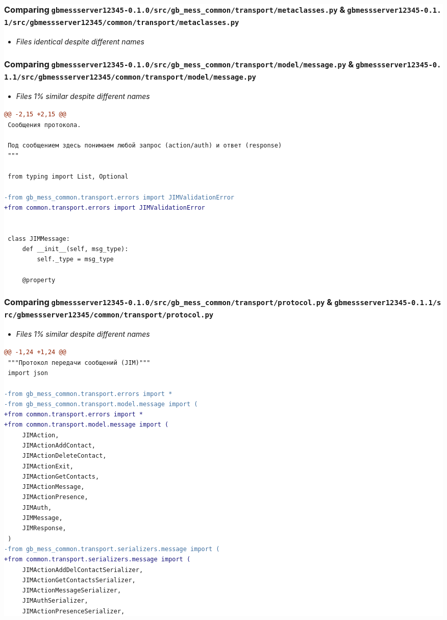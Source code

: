 ### Comparing `gbmessserver12345-0.1.0/src/gb_mess_common/transport/metaclasses.py` & `gbmessserver12345-0.1.1/src/gbmessserver12345/common/transport/metaclasses.py`

 * *Files identical despite different names*

### Comparing `gbmessserver12345-0.1.0/src/gb_mess_common/transport/model/message.py` & `gbmessserver12345-0.1.1/src/gbmessserver12345/common/transport/model/message.py`

 * *Files 1% similar despite different names*

```diff
@@ -2,15 +2,15 @@
 Сообщения протокола.
 
 Под сообщением здесь понимаем любой запрос (action/auth) и ответ (response)
 """
 
 from typing import List, Optional
 
-from gb_mess_common.transport.errors import JIMValidationError
+from common.transport.errors import JIMValidationError
 
 
 class JIMMessage:
     def __init__(self, msg_type):
         self._type = msg_type
 
     @property
```

### Comparing `gbmessserver12345-0.1.0/src/gb_mess_common/transport/protocol.py` & `gbmessserver12345-0.1.1/src/gbmessserver12345/common/transport/protocol.py`

 * *Files 1% similar despite different names*

```diff
@@ -1,24 +1,24 @@
 """Протокол передачи сообщений (JIM)"""
 import json
 
-from gb_mess_common.transport.errors import *
-from gb_mess_common.transport.model.message import (
+from common.transport.errors import *
+from common.transport.model.message import (
     JIMAction,
     JIMActionAddContact,
     JIMActionDeleteContact,
     JIMActionExit,
     JIMActionGetContacts,
     JIMActionMessage,
     JIMActionPresence,
     JIMAuth,
     JIMMessage,
     JIMResponse,
 )
-from gb_mess_common.transport.serializers.message import (
+from common.transport.serializers.message import (
     JIMActionAddDelContactSerializer,
     JIMActionGetContactsSerializer,
     JIMActionMessageSerializer,
     JIMAuthSerializer,
     JIMActionPresenceSerializer,
```